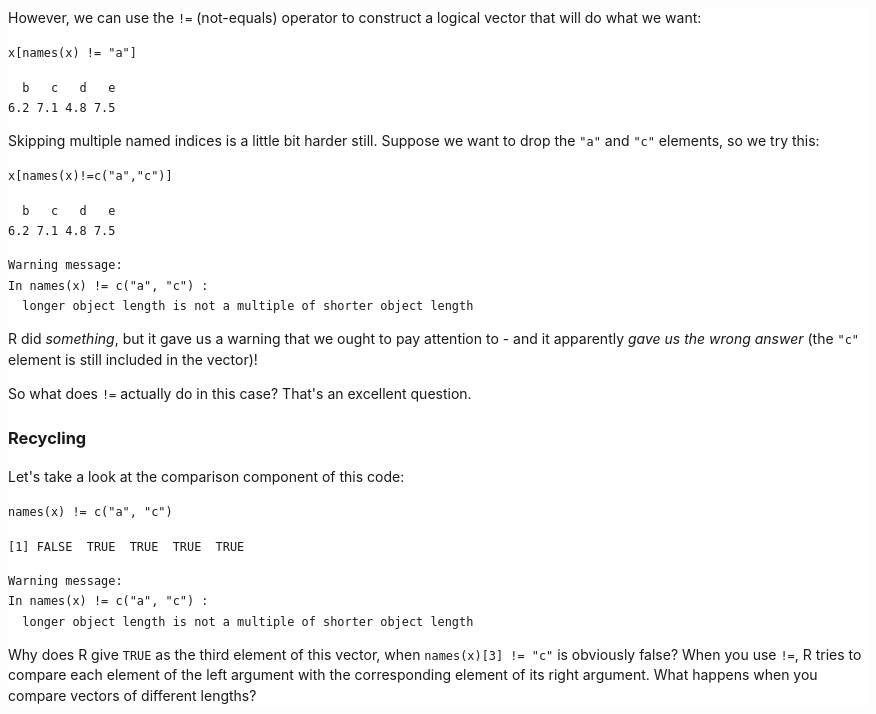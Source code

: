 However, we can use the `!=` (not-equals) operator to construct a logical vector that will do what we want:

~~~ {.r}
x[names(x) != "a"]
~~~
~~~ {.output}
  b   c   d   e 
6.2 7.1 4.8 7.5
~~~

Skipping multiple named indices is a little bit harder still. Suppose we want to drop the `"a"` and `"c"` elements, so we try this:

~~~ {.r}
x[names(x)!=c("a","c")]
~~~
~~~ {.output}
  b   c   d   e
6.2 7.1 4.8 7.5
~~~
~~~ {.error}
Warning message:
In names(x) != c("a", "c") :
  longer object length is not a multiple of shorter object length
~~~

R did *something*, but it gave us a warning that we ought to pay attention to - and it apparently *gave us the wrong answer* (the `"c"` element is still included in the vector)!

So what does `!=` actually do in this case? That's an excellent question.

### Recycling

Let's take a look at the comparison component of this code:

~~~ {.r}
names(x) != c("a", "c")
~~~
~~~ {.output}
[1] FALSE  TRUE  TRUE  TRUE  TRUE
~~~
~~~ {.error}
Warning message:
In names(x) != c("a", "c") :
  longer object length is not a multiple of shorter object length
~~~

Why does R give `TRUE` as the third element of this vector, when `names(x)[3] != "c"` is obviously false?
When you use `!=`, R tries to compare each element
of the left argument with the corresponding element of its right
argument. What happens when you compare vectors of different lengths?
